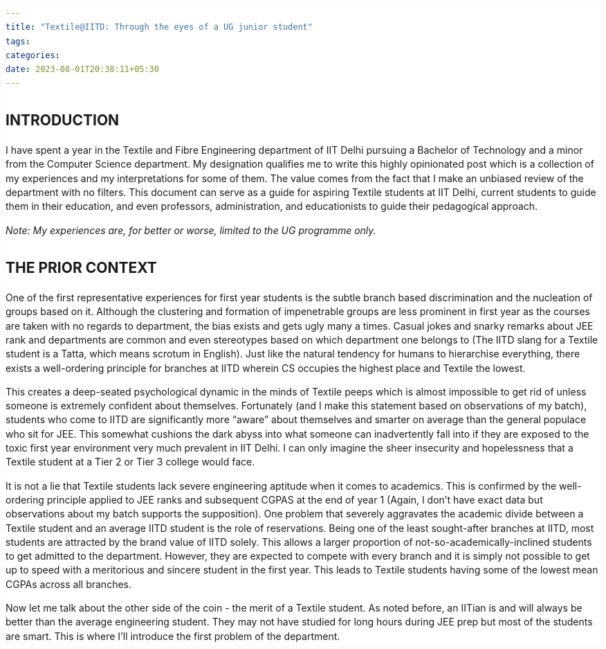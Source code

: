 ```yaml
---
title: "Textile@IITD: Through the eyes of a UG junior student"
tags:
categories: 
date: 2023-08-01T20:38:11+05:30
---
```


## INTRODUCTION

I have spent a year in the Textile and Fibre Engineering department of IIT Delhi pursuing a Bachelor of Technology and a minor from the Computer Science department. My designation qualifies me to write this highly opinionated post which is a collection of my experiences and my interpretations for some of them. The value comes from the fact that I make an unbiased review of the department with no filters. This document can serve as a guide for aspiring Textile students at IIT Delhi, current students to guide them in their education, and even professors, administration, and educationists to guide their pedagogical approach. 

_Note: My experiences are, for better or worse, limited to the UG programme only._

## THE PRIOR CONTEXT 

One of the first representative experiences for first year students is the subtle branch based discrimination and the nucleation of groups based on it. Although the clustering and formation of impenetrable groups are less prominent in first year as the courses are taken with no regards to department, the bias exists and gets ugly many a times. Casual jokes and snarky remarks about JEE rank and departments are common and even stereotypes based on which department one belongs to (The IITD slang for a Textile student is a Tatta, which means scrotum in English). Just like the natural tendency for humans to hierarchise everything, there exists a well-ordering principle for branches at IITD wherein CS occupies the highest place and Textile the lowest. 

This creates a deep-seated psychological dynamic in the minds of Textile peeps which is almost impossible to get rid of unless someone is extremely confident about themselves. Fortunately (and I make this statement based on observations of my batch), students who come to IITD are significantly more “aware” about themselves and smarter on average than the general populace who sit for JEE. This somewhat cushions the dark abyss into what someone can inadvertently fall into if they are exposed to the toxic first year environment very much prevalent in IIT Delhi. I can only imagine the sheer insecurity and hopelessness that a Textile student at a Tier 2 or Tier 3 college would face.

It is not a lie that Textile students lack severe engineering aptitude when it comes to academics. This is confirmed by the well-ordering principle applied to JEE ranks and subsequent CGPAS at the end of year 1 (Again, I don’t have exact data but observations about my batch supports the supposition). One problem that severely aggravates the academic divide between a Textile student and an average IITD student is the role of reservations. Being one of the least sought-after branches at IITD, most students are attracted by the brand value of IITD solely. This allows a larger proportion of not-so-academically-inclined students to get admitted to the department. However, they are expected to compete with every branch and it is simply not possible to get up to speed with a meritorious and sincere student in the first year. This leads to Textile students having some of the lowest mean CGPAs across all branches.


Now let me talk about the other side of the coin - the merit of a Textile student. As noted before, an IITian is and will always be better than the average engineering student. They may not have studied for long hours during JEE prep but most of the students are smart. This is where I’ll introduce the first problem of the department.
